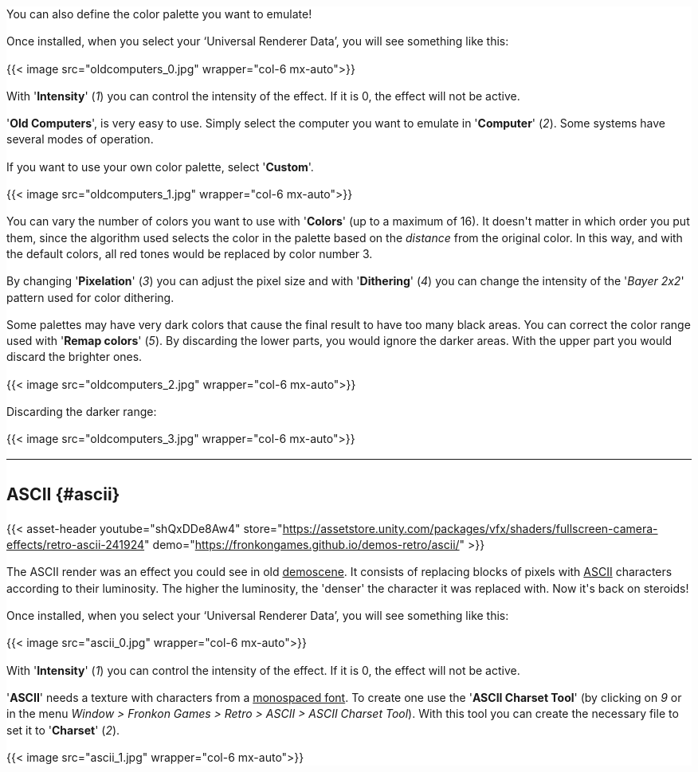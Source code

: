 You can also define the color palette you want to emulate!

Once installed, when you select your ‘Universal Renderer Data’, you will see something like this:

{{< image src="oldcomputers_0.jpg" wrapper="col-6 mx-auto">}}

With '**Intensity**' (_1_) you can control the intensity of the effect. If it is 0, the effect will not be active.

'**Old Computers**', is very easy to use. Simply select the computer you want to emulate in '**Computer**' (_2_). Some systems have several modes of operation.

If you want to use your own color palette, select '**Custom**'.

{{< image src="oldcomputers_1.jpg" wrapper="col-6 mx-auto">}}

You can vary the number of colors you want to use with '**Colors**' (up to a maximum of 16). It doesn't matter in which order you put them, since the algorithm used selects the color in the palette based on the _distance_ from the original color. In this way, and with the default colors, all red tones would be replaced by color number 3.

By changing '**Pixelation**' (_3_) you can adjust the pixel size and with '**Dithering**' (_4_) you can change the intensity of the '_Bayer 2x2_' pattern used for color dithering.

Some palettes may have very dark colors that cause the final result to have too many black areas. You can correct the color range used with '**Remap colors**' (_5_). By discarding the lower parts, you would ignore the darker areas. With the upper part you would discard the brighter ones. 

{{< image src="oldcomputers_2.jpg" wrapper="col-6 mx-auto">}}

Discarding the darker range:

{{< image src="oldcomputers_3.jpg" wrapper="col-6 mx-auto">}}

---
## ASCII {#ascii}
{{< asset-header youtube="shQxDDe8Aw4" store="https://assetstore.unity.com/packages/vfx/shaders/fullscreen-camera-effects/retro-ascii-241924" demo="https://fronkongames.github.io/demos-retro/ascii/" >}}

The ASCII render was an effect you could see in old [demoscene](https://en.wikipedia.org/wiki/Demoscene). It consists of replacing blocks of pixels with [ASCII](https://en.wikipedia.org/wiki/ASCII) characters according to their luminosity. The higher the luminosity, the 'denser' the character it was replaced with. Now it's back on steroids!

Once installed, when you select your ‘Universal Renderer Data’, you will see something like this:

{{< image src="ascii_0.jpg" wrapper="col-6 mx-auto">}}

With '**Intensity**' (_1_) you can control the intensity of the effect. If it is 0, the effect will not be active.

'**ASCII**' needs a texture with characters from a [monospaced font](https://en.wikipedia.org/wiki/Monospaced_font). To create one use the '**ASCII Charset Tool**' (by clicking on _9_ or in the menu _Window > Fronkon Games > Retro > ASCII > ASCII Charset Tool_). With this tool you can create the necessary file to set it to '**Charset**' (_2_).

{{< image src="ascii_1.jpg" wrapper="col-6 mx-auto">}}
